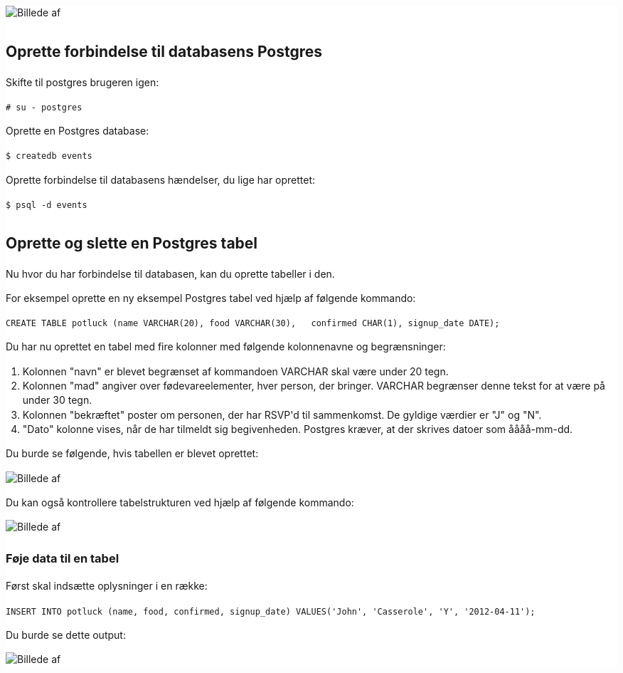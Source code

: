 ![Billede af](./media/virtual-machines-linux-postgresql-install/no3.png)

## <a name="connect-to-the-postgres-database"></a>Oprette forbindelse til databasens Postgres

Skifte til postgres brugeren igen:

    # su - postgres

Oprette en Postgres database:

    $ createdb events

Oprette forbindelse til databasens hændelser, du lige har oprettet:

    $ psql -d events

## <a name="create-and-delete-a-postgres-table"></a>Oprette og slette en Postgres tabel

Nu hvor du har forbindelse til databasen, kan du oprette tabeller i den.

For eksempel oprette en ny eksempel Postgres tabel ved hjælp af følgende kommando:

    CREATE TABLE potluck (name VARCHAR(20), food VARCHAR(30),   confirmed CHAR(1), signup_date DATE);

Du har nu oprettet en tabel med fire kolonner med følgende kolonnenavne og begrænsninger:

1. Kolonnen "navn" er blevet begrænset af kommandoen VARCHAR skal være under 20 tegn.
2. Kolonnen "mad" angiver over fødevareelementer, hver person, der bringer. VARCHAR begrænser denne tekst for at være på under 30 tegn.
3. Kolonnen "bekræftet" poster om personen, der har RSVP'd til sammenkomst. De gyldige værdier er "J" og "N".
4. "Dato" kolonne vises, når de har tilmeldt sig begivenheden. Postgres kræver, at der skrives datoer som åååå-mm-dd.

Du burde se følgende, hvis tabellen er blevet oprettet:

![Billede af](./media/virtual-machines-linux-postgresql-install/no4.png)

Du kan også kontrollere tabelstrukturen ved hjælp af følgende kommando:

![Billede af](./media/virtual-machines-linux-postgresql-install/no5.png)

### <a name="add-data-to-a-table"></a>Føje data til en tabel

Først skal indsætte oplysninger i en række:

    INSERT INTO potluck (name, food, confirmed, signup_date) VALUES('John', 'Casserole', 'Y', '2012-04-11');

Du burde se dette output:

![Billede af](./media/virtual-machines-linux-postgresql-install/no6.png)
